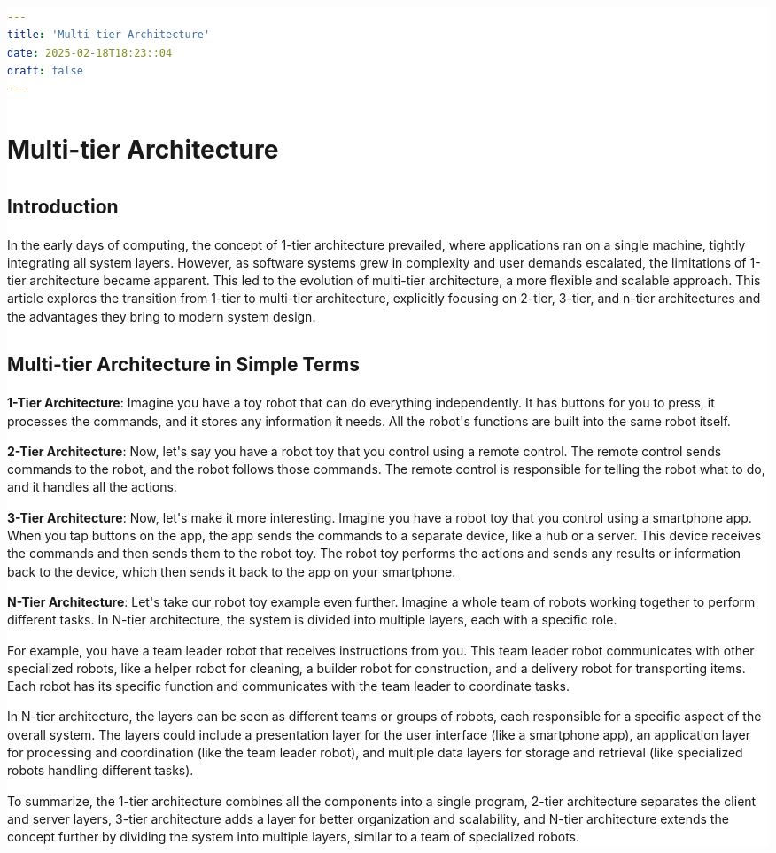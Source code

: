 ```yaml
---
title: 'Multi-tier Architecture'
date: 2025-02-18T18:23::04
draft: false
---
```


# Multi-tier Architecture

## Introduction

In the early days of computing, the concept of 1-tier architecture prevailed, where applications ran on a single machine, tightly integrating all system layers. However, as software systems grew in complexity and user demands escalated, the limitations of 1-tier architecture became apparent. This led to the evolution of multi-tier architecture, a more flexible and scalable approach. This article explores the transition from 1-tier to multi-tier architecture, explicitly focusing on 2-tier, 3-tier, and n-tier architectures and the advantages they bring to modern system design.

## Multi-tier Architecture in Simple Terms

**1-Tier Architecture**: Imagine you have a toy robot that can do everything independently. It has buttons for you to press, it processes the commands, and it stores any information it needs. All the robot's functions are built into the same robot itself.

**2-Tier Architecture**: Now, let's say you have a robot toy that you control using a remote control. The remote control sends commands to the robot, and the robot follows those commands. The remote control is responsible for telling the robot what to do, and it handles all the actions.

**3-Tier Architecture**: Now, let's make it more interesting. Imagine you have a robot toy that you control using a smartphone app. When you tap buttons on the app, the app sends the commands to a separate device, like a hub or a server. This device receives the commands and then sends them to the robot toy. The robot toy performs the actions and sends any results or information back to the device, which then sends it back to the app on your smartphone.

**N-Tier Architecture**: Let's take our robot toy example even further. Imagine a whole team of robots working together to perform different tasks. In N-tier architecture, the system is divided into multiple layers, each with a specific role.

For example, you have a team leader robot that receives instructions from you. This team leader robot communicates with other specialized robots, like a helper robot for cleaning, a builder robot for construction, and a delivery robot for transporting items. Each robot has its specific function and communicates with the team leader to coordinate tasks.

In N-tier architecture, the layers can be seen as different teams or groups of robots, each responsible for a specific aspect of the overall system. The layers could include a presentation layer for the user interface (like a smartphone app), an application layer for processing and coordination (like the team leader robot), and multiple data layers for storage and retrieval (like specialized robots handling different tasks).

To summarize, the 1-tier architecture combines all the components into a single program, 2-tier architecture separates the client and server layers, 3-tier architecture adds a layer for better organization and scalability, and N-tier architecture extends the concept further by dividing the system into multiple layers, similar to a team of specialized robots.
